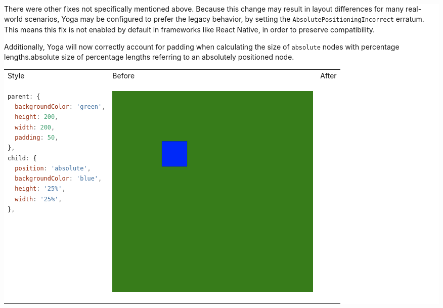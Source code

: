 
There were other fixes not specifically mentioned above. Because this change may result in layout differences for many real-world scenarios, Yoga may be configured to prefer the legacy behavior, by setting the `AbsolutePositioningIncorrect` erratum. This means this fix is not enabled by default in frameworks like React Native, in order to preserve compatibility.


Additionally, Yoga will now correctly account for padding when calculating the size of `absolute` nodes with percentage lengths.absolute size of percentage lengths referring to an absolutely positioned node.

<table>

<tr>
<td>Style</td><td>Before</td><td>After</td>
</tr>

<tr>

<td>

```js
parent: {
  backgroundColor: 'green',
  height: 200,
  width: 200,
  padding: 50,
},
child: {
  position: 'absolute',
  backgroundColor: 'blue',
  height: '25%',
  width: '25%',
},
```

</td>

<td>

![Previous layout](./img/image14.png)
